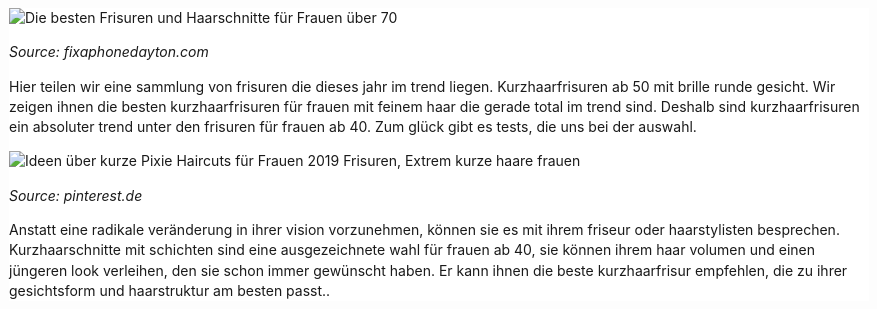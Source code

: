 
![Die besten Frisuren und Haarschnitte für Frauen über 70](https://i2.wp.com/fixaphonedayton.com/images/the_best_hairstyles_and_haircuts_for_women_over_70_5.jpg "Die besten Frisuren und Haarschnitte für Frauen über 70")

*Source: fixaphonedayton.com*

Hier teilen wir eine sammlung von frisuren die dieses jahr im trend liegen. Kurzhaarfrisuren ab 50 mit brille runde gesicht. Wir zeigen ihnen die besten kurzhaarfrisuren für frauen mit feinem haar die gerade total im trend sind. Deshalb sind kurzhaarfrisuren ein absoluter trend unter den frisuren für frauen ab 40. Zum glück gibt es tests, die uns bei der auswahl.


![Ideen über kurze Pixie Haircuts für Frauen 2019 Frisuren, Extrem kurze haare frauen](https://i.pinimg.com/originals/96/7c/58/967c587a4b2fc6a0e4e8a991a8c1bb94.jpg "Ideen über kurze Pixie Haircuts für Frauen 2019 Frisuren, Extrem kurze haare frauen")

*Source: pinterest.de*

Anstatt eine radikale veränderung in ihrer vision vorzunehmen, können sie es mit ihrem friseur oder haarstylisten besprechen. Kurzhaarschnitte mit schichten sind eine ausgezeichnete wahl für frauen ab 40, sie können ihrem haar volumen und einen jüngeren look verleihen, den sie schon immer gewünscht haben. Er kann ihnen die beste kurzhaarfrisur empfehlen, die zu ihrer gesichtsform und haarstruktur am besten passt..


